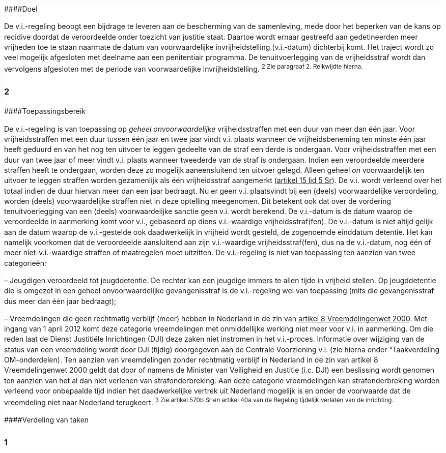 ####Doel

De v.i.-regeling beoogt een bijdrage te leveren aan de bescherming van de samenleving, mede door het beperken van de kans op recidive doordat de veroordeelde onder toezicht van justitie staat. Daartoe wordt ernaar gestreefd aan gedetineerden meer vrijheden toe te staan naarmate de datum van voorwaardelijke invrijheidstelling (v.i.-datum) dichterbij komt. Het traject wordt zo veel mogelijk afgesloten met deelname aan een penitentiair programma. De tenuitvoerlegging van de vrijheidsstraf wordt dan vervolgens afgesloten met de periode van voorwaardelijke invrijheidstelling. <sup> 2  Zie paragraaf 2. Reikwijdte hierna.  </sup>    
### 2  

####Toepassingsbereik

De v.i.-regeling is van toepassing op *geheel onvoorwaardelijke* vrijheidsstraffen met een duur van meer dan één jaar. Voor vrijheidsstraffen met een duur tussen één jaar en twee jaar vindt v.i. plaats wanneer de vrijheidsbeneming ten minste één jaar heeft geduurd en van het nog ten uitvoer te leggen gedeelte van de straf een derde is ondergaan. Voor vrijheidsstraffen met een duur van twee jaar of meer vindt v.i. plaats wanneer tweederde van de straf is ondergaan. Indien een veroordeelde meerdere straffen heeft te ondergaan, worden deze zo mogelijk aaneensluitend ten uitvoer gelegd. Alleen geheel *on* voorwaardelijk ten uitvoer te leggen straffen worden gezamenlijk als één vrijheidsstraf aangemerkt ([artikel 15 lid 5 Sr](../../../../../wet/wet/van/3/maart/1881/BWBR0001854/README.md)). De v.i. wordt verleend over het totaal indien de duur hiervan meer dan een jaar bedraagt. Nu er geen v.i. plaatsvindt bij een (deels) voorwaardelijke veroordeling, worden (deels) voorwaardelijke straffen niet in deze optelling meegenomen. Dit betekent ook dat over de vordering tenuitvoerlegging van een (deels) voorwaardelijke sanctie geen v.i. wordt berekend. De v.i.-datum is de datum waarop de veroordeelde in aanmerking komt voor v.i., gebaseerd op diens v.i.-waardige vrijheidsstraf(fen). De v.i.-datum is niet altijd gelijk aan de datum waarop de v.i.-gestelde ook daadwerkelijk in vrijheid wordt gesteld, de zogenoemde einddatum detentie. Het kan namelijk voorkomen dat de veroordeelde aansluitend aan zijn v.i.-waardige vrijheidsstraf(fen), dus na de v.i.-datum, nog één of meer niet-v.i.-waardige straffen of maatregelen moet uitzitten. De v.i.-regeling is niet van toepassing ten aanzien van twee categorieën: 

– Jeugdigen veroordeeld tot jeugddetentie. De rechter kan een jeugdige immers te allen tijde in vrijheid stellen. Op jeugddetentie die is omgezet in een geheel onvoorwaardelijke gevangenisstraf is de v.i.-regeling wel van toepassing (mits die gevangenisstraf dus meer dan één jaar bedraagt);  

– Vreemdelingen die geen rechtmatig verblijf (meer) hebben in Nederland in de zin van [artikel 8 Vreemdelingenwet 2000](../../../../../wet/vreemdelingenwet/2000/BWBR0011823/README.md). Met ingang van 1 april 2012 komt deze categorie vreemdelingen met onmiddellijke werking niet meer voor v.i. in aanmerking. Om die reden laat de Dienst Justitiële Inrichtingen (DJI) deze zaken niet instromen in het v.i.-proces. Informatie over wijziging van de status van een vreemdeling wordt door DJI (tijdig) doorgegeven aan de Centrale Voorziening v.i. (zie hierna onder “Taakverdeling OM-onderdelen). Ten aanzien van vreemdelingen zonder rechtmatig verblijf in Nederland in de zin van artikel 8 Vreemdelingenwet 2000 geldt dat door of namens de Minister van Veiligheid en Justitie (i.c. DJI) een beslissing wordt genomen ten aanzien van het al dan niet verlenen van strafonderbreking. Aan deze categorie vreemdelingen kan strafonderbreking worden verleend voor onbepaalde tijd indien het daadwerkelijke vertrek uit Nederland mogelijk is en onder de voorwaarde dat de vreemdeling niet naar Nederland terugkeert. <sup> 3  Zie artikel 570b Sr en artikel 40a van de Regeling tijdelijk verlaten van de inrichting.  </sup>       

####Verdeling van taken

### 1  
